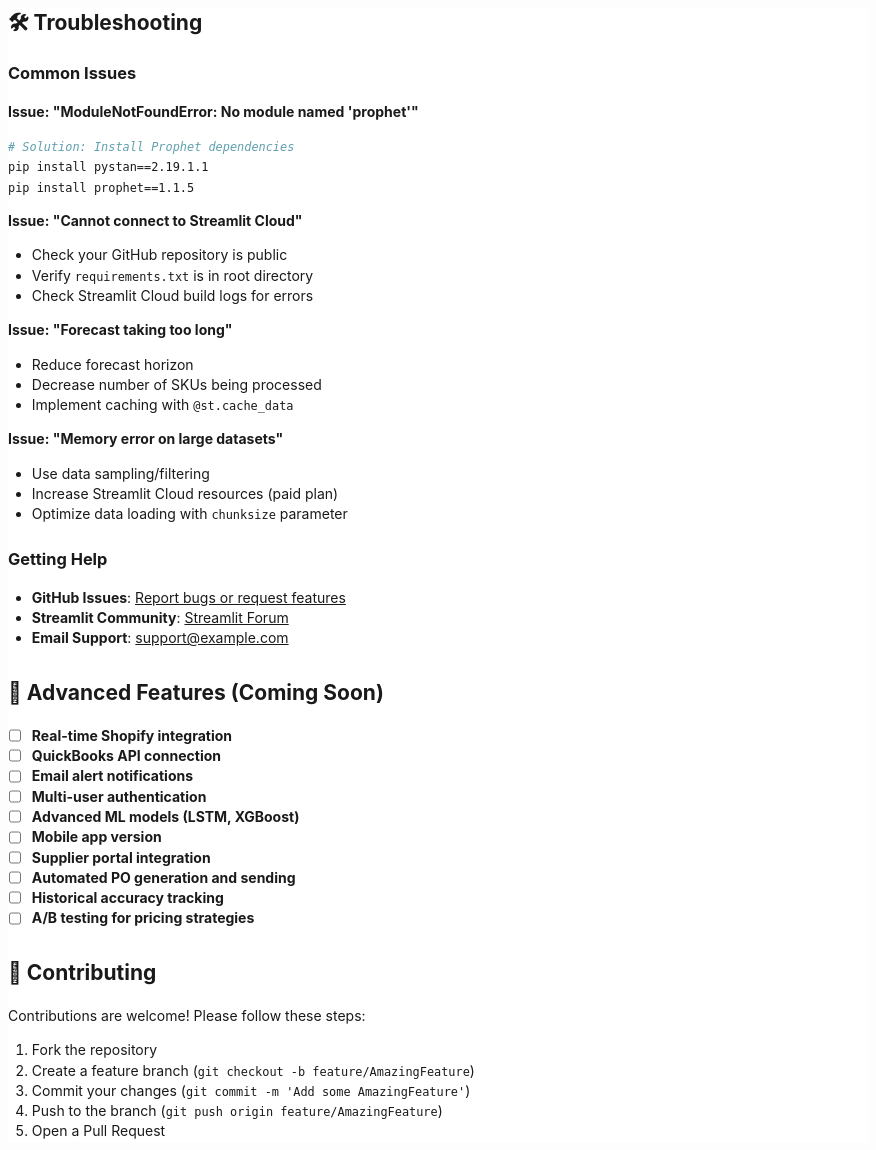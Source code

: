 ## 🛠️ Troubleshooting

### Common Issues

**Issue: "ModuleNotFoundError: No module named 'prophet'"**
```bash
# Solution: Install Prophet dependencies
pip install pystan==2.19.1.1
pip install prophet==1.1.5
```

**Issue: "Cannot connect to Streamlit Cloud"**
- Check your GitHub repository is public
- Verify `requirements.txt` is in root directory
- Check Streamlit Cloud build logs for errors

**Issue: "Forecast taking too long"**
- Reduce forecast horizon
- Decrease number of SKUs being processed
- Implement caching with `@st.cache_data`

**Issue: "Memory error on large datasets"**
- Use data sampling/filtering
- Increase Streamlit Cloud resources (paid plan)
- Optimize data loading with `chunksize` parameter

### Getting Help

- **GitHub Issues**: [Report bugs or request features](https://github.com/yourusername/ai-inventory-optimizer/issues)
- **Streamlit Community**: [Streamlit Forum](https://discuss.streamlit.io/)
- **Email Support**: support@example.com

## 🚀 Advanced Features (Coming Soon)

- [ ] **Real-time Shopify integration**
- [ ] **QuickBooks API connection**
- [ ] **Email alert notifications**
- [ ] **Multi-user authentication**
- [ ] **Advanced ML models (LSTM, XGBoost)**
- [ ] **Mobile app version**
- [ ] **Supplier portal integration**
- [ ] **Automated PO generation and sending**
- [ ] **Historical accuracy tracking**
- [ ] **A/B testing for pricing strategies**

## 🤝 Contributing

Contributions are welcome! Please follow these steps:

1. Fork the repository
2. Create a feature branch (`git checkout -b feature/AmazingFeature`)
3. Commit your changes (`git commit -m 'Add some AmazingFeature'`)
4. Push to the branch (`git push origin feature/AmazingFeature`)
5. Open a Pull Request
